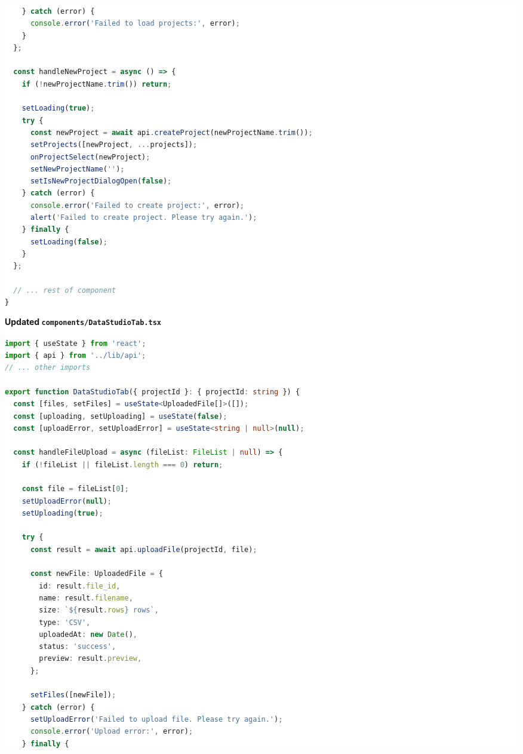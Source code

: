 ```typescript
    } catch (error) {
      console.error('Failed to load projects:', error);
    }
  };

  const handleNewProject = async () => {
    if (!newProjectName.trim()) return;

    setLoading(true);
    try {
      const newProject = await api.createProject(newProjectName.trim());
      setProjects([newProject, ...projects]);
      onProjectSelect(newProject);
      setNewProjectName('');
      setIsNewProjectDialogOpen(false);
    } catch (error) {
      console.error('Failed to create project:', error);
      alert('Failed to create project. Please try again.');
    } finally {
      setLoading(false);
    }
  };

  // ... rest of component
}
```

**Updated `components/DataStudioTab.tsx`**

```typescript
import { useState } from 'react';
import { api } from '../lib/api';
// ... other imports

export function DataStudioTab({ projectId }: { projectId: string }) {
  const [files, setFiles] = useState<UploadedFile[]>([]);
  const [uploading, setUploading] = useState(false);
  const [uploadError, setUploadError] = useState<string | null>(null);

  const handleFileUpload = async (fileList: FileList | null) => {
    if (!fileList || fileList.length === 0) return;

    const file = fileList[0];
    setUploadError(null);
    setUploading(true);

    try {
      const result = await api.uploadFile(projectId, file);

      const newFile: UploadedFile = {
        id: result.file_id,
        name: result.filename,
        size: `${result.rows} rows`,
        type: 'CSV',
        uploadedAt: new Date(),
        status: 'success',
        preview: result.preview,
      };

      setFiles([newFile]);
    } catch (error) {
      setUploadError('Failed to upload file. Please try again.');
      console.error('Upload error:', error);
    } finally {
```